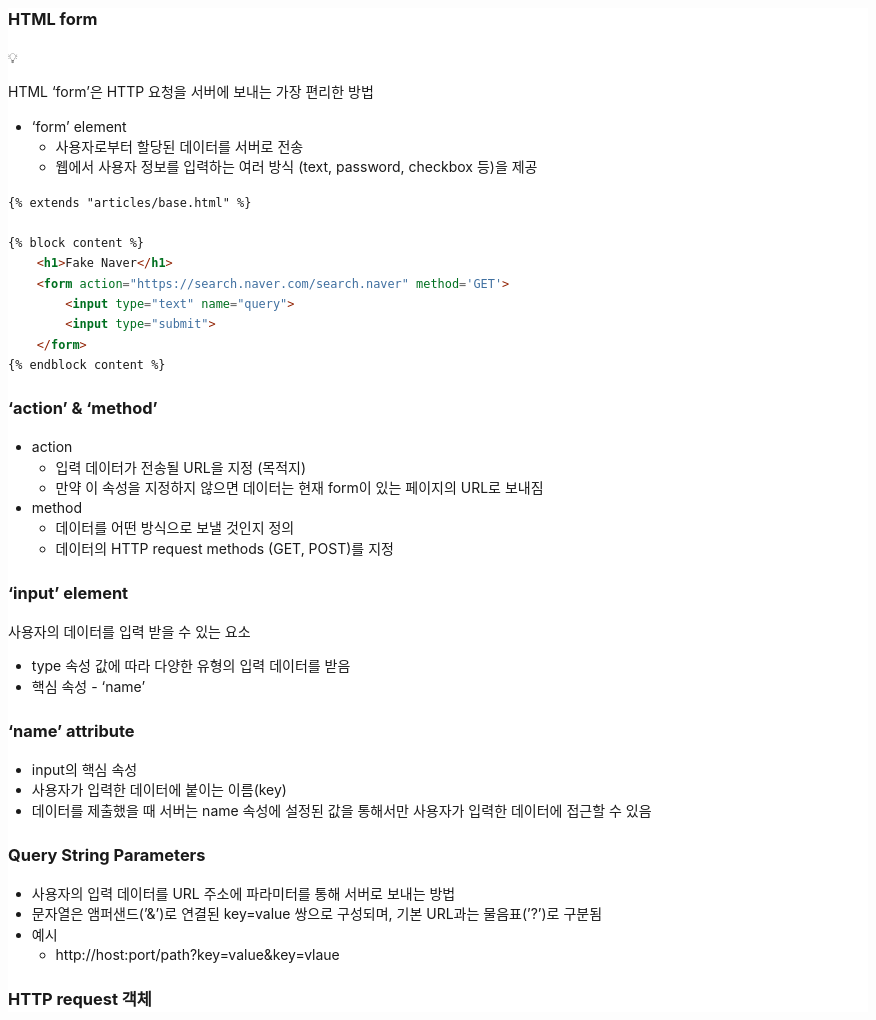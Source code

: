### HTML form

<aside>
💡

HTML ‘form’은 HTTP 요청을 서버에 보내는 가장 편리한 방법

</aside>

- ‘form’ element
    - 사용자로부터 할당된 데이터를 서버로 전송
    - 웹에서 사용자 정보를 입력하는 여러 방식 (text, password, checkbox 등)을 제공

```html
{% extends "articles/base.html" %}

{% block content %}
    <h1>Fake Naver</h1>
    <form action="https://search.naver.com/search.naver" method='GET'>
        <input type="text" name="query">
        <input type="submit">
    </form>
{% endblock content %}
```

### ‘action’ & ‘method’

- action
    - 입력 데이터가 전송될 URL을 지정 (목적지)
    - 만약 이 속성을 지정하지 않으면 데이터는 현재 form이 있는 페이지의 URL로 보내짐
- method
    - 데이터를 어떤 방식으로 보낼 것인지 정의
    - 데이터의 HTTP request methods (GET, POST)를 지정

### ‘input’ element

사용자의 데이터를 입력 받을 수 있는 요소

- type 속성 값에 따라 다양한 유형의 입력 데이터를 받음
- 핵심 속성 - ‘name’

### ‘name’ attribute

- input의 핵심 속성
- 사용자가 입력한 데이터에 붙이는 이름(key)
- 데이터를 제출했을 때 서버는 name 속성에 설정된 값을 통해서만 사용자가 입력한 데이터에 접근할 수 있음

### Query String Parameters

- 사용자의 입력 데이터를 URL 주소에 파라미터를 통해 서버로 보내는 방법
- 문자열은 앰퍼샌드(’&’)로 연결된 key=value 쌍으로 구성되며, 기본 URL과는 물음표(’?’)로 구분됨
- 예시
    - http://host:port/path?key=value&key=vlaue

### HTTP request 객체
